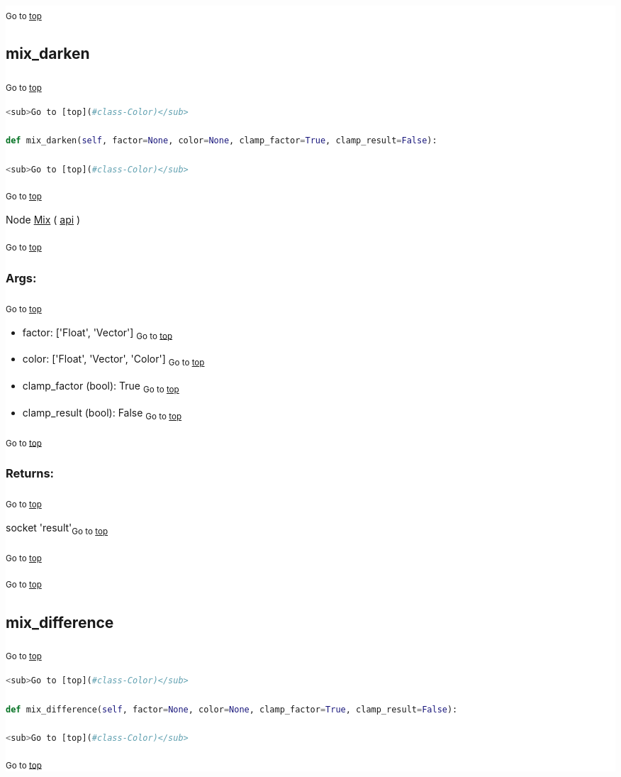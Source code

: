 
<sub>Go to [top](#class-Color)</sub>

## mix_darken

<sub>Go to [top](#class-Color)</sub>

```python
<sub>Go to [top](#class-Color)</sub>

def mix_darken(self, factor=None, color=None, clamp_factor=True, clamp_result=False):

<sub>Go to [top](#class-Color)</sub>

```
<sub>Go to [top](#class-Color)</sub>

Node [Mix](https://docs.blender.org/manual/en/latest/modeling/geometry_nodes/color/mix.html) ( [api](https://docs.blender.org/api/current/bpy.types.ShaderNodeMix.html) )

<sub>Go to [top](#class-Color)</sub>

### Args:
<sub>Go to [top](#class-Color)</sub>

- factor: ['Float', 'Vector']
<sub>Go to [top](#class-Color)</sub>

- color: ['Float', 'Vector', 'Color']
<sub>Go to [top](#class-Color)</sub>

- clamp_factor (bool): True
<sub>Go to [top](#class-Color)</sub>

- clamp_result (bool): False
<sub>Go to [top](#class-Color)</sub>


<sub>Go to [top](#class-Color)</sub>

### Returns:

<sub>Go to [top](#class-Color)</sub>

  socket 'result'<sub>Go to [top](#class-Color)</sub>


<sub>Go to [top](#class-Color)</sub>


<sub>Go to [top](#class-Color)</sub>

## mix_difference

<sub>Go to [top](#class-Color)</sub>

```python
<sub>Go to [top](#class-Color)</sub>

def mix_difference(self, factor=None, color=None, clamp_factor=True, clamp_result=False):

<sub>Go to [top](#class-Color)</sub>

```
<sub>Go to [top](#class-Color)</sub>
